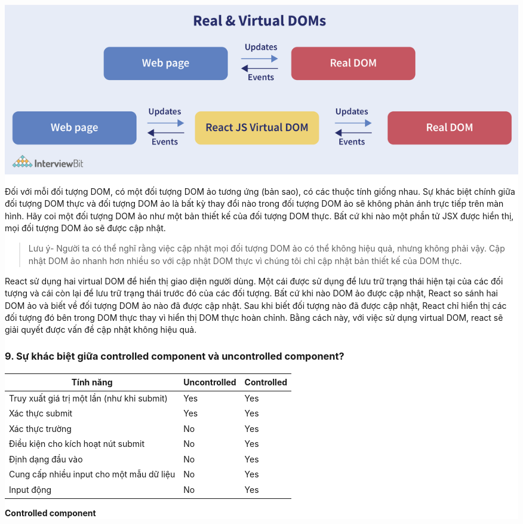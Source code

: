 ![](./assets/virtual_DOM-how_does_it_work.png)

Đối với mỗi đối tượng DOM, có một đối tượng DOM ảo tương ứng (bản sao), có các thuộc tính giống nhau. Sự khác biệt chính giữa đối tượng DOM thực và đối tượng DOM ảo là bất kỳ thay đổi nào trong đối tượng DOM ảo sẽ không phản ánh trực tiếp trên màn hình. Hãy coi một đối tượng DOM ảo như một bản thiết kế của đối tượng DOM thực. Bất cứ khi nào một phần tử JSX được hiển thị, mọi đối tượng DOM ảo sẽ được cập nhật.

> Lưu ý- Người ta có thể nghĩ rằng việc cập nhật mọi đối tượng DOM ảo có thể không hiệu quả, nhưng không phải vậy. Cập nhật DOM ảo nhanh hơn nhiều so với cập nhật DOM thực vì chúng tôi chỉ cập nhật bản thiết kế của DOM thực.

React sử dụng hai virtual DOM để hiển thị giao diện người dùng. Một cái được sử dụng để lưu trữ trạng thái hiện tại của các đối tượng và cái còn lại để lưu trữ trạng thái trước đó của các đối tượng. Bất cứ khi nào DOM ảo được cập nhật, React so sánh hai DOM ảo và biết về đối tượng DOM ảo nào đã được cập nhật. Sau khi biết đối tượng nào đã được cập nhật, React chỉ hiển thị các đối tượng đó bên trong DOM thực thay vì hiển thị DOM thực hoàn chỉnh. Bằng cách này, với việc sử dụng virtual DOM, react sẽ giải quyết được vấn đề cập nhật không hiệu quả.

### 9. Sự khác biệt giữa controlled component và uncontrolled component?

| Tính năng                                  | Uncontrolled | Controlled |
| ------------------------------------------ | ------------ | ---------- |
| Truy xuất giá trị một lần (như khi submit) | Yes          | Yes        |
| Xác thực submit                            | Yes          | Yes        |
| Xác thực trường                            | No           | Yes        |
| Điều kiện cho kích hoạt nút submit         | No           | Yes        |
| Định dạng đầu vào                          | No           | Yes        |
| Cung cấp nhiều input cho một mẫu dữ liệu   | No           | Yes        |
| Input động                                 | No           | Yes        |

**Controlled component**
